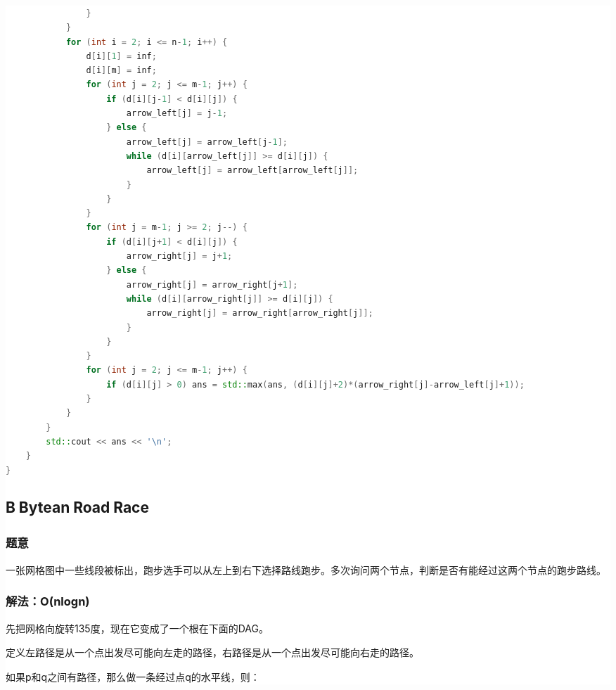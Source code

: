 ```c++
				}
			}
			for (int i = 2; i <= n-1; i++) {
				d[i][1] = inf;
				d[i][m] = inf;
				for (int j = 2; j <= m-1; j++) {
					if (d[i][j-1] < d[i][j]) {
						arrow_left[j] = j-1;
					} else {
						arrow_left[j] = arrow_left[j-1];
						while (d[i][arrow_left[j]] >= d[i][j]) {
							arrow_left[j] = arrow_left[arrow_left[j]];
						}
					}
				}
				for (int j = m-1; j >= 2; j--) {
					if (d[i][j+1] < d[i][j]) {
						arrow_right[j] = j+1;
					} else {
						arrow_right[j] = arrow_right[j+1];
						while (d[i][arrow_right[j]] >= d[i][j]) {
							arrow_right[j] = arrow_right[arrow_right[j]];
						}
					}
				}
				for (int j = 2; j <= m-1; j++) {
					if (d[i][j] > 0) ans = std::max(ans, (d[i][j]+2)*(arrow_right[j]-arrow_left[j]+1));
				}
			}
		}
		std::cout << ans << '\n';
	}
}
```





## B Bytean Road Race

### 题意

一张网格图中一些线段被标出，跑步选手可以从左上到右下选择路线跑步。多次询问两个节点，判断是否有能经过这两个节点的跑步路线。

### 解法：O(nlogn)

先把网格向旋转135度，现在它变成了一个根在下面的DAG。

定义左路径是从一个点出发尽可能向左走的路径，右路径是从一个点出发尽可能向右走的路径。

如果p和q之间有路径，那么做一条经过点q的水平线，则：
